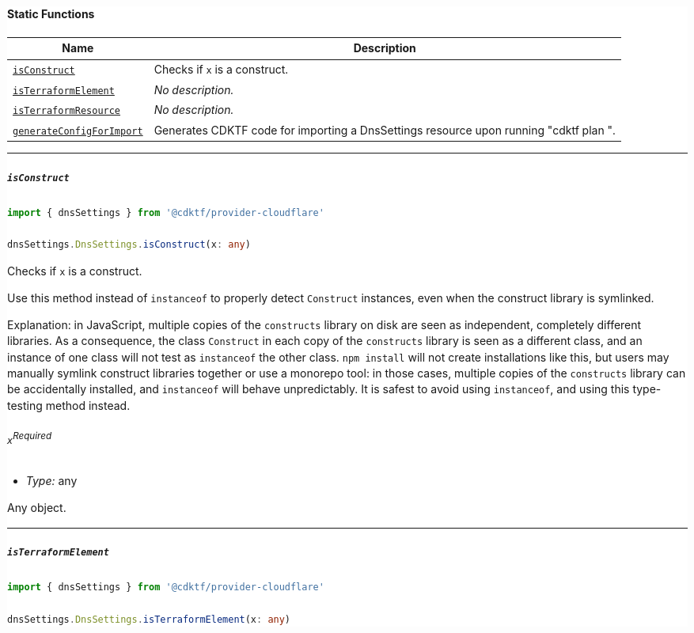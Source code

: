 #### Static Functions <a name="Static Functions" id="Static Functions"></a>

| **Name** | **Description** |
| --- | --- |
| <code><a href="#@cdktf/provider-cloudflare.dnsSettings.DnsSettings.isConstruct">isConstruct</a></code> | Checks if `x` is a construct. |
| <code><a href="#@cdktf/provider-cloudflare.dnsSettings.DnsSettings.isTerraformElement">isTerraformElement</a></code> | *No description.* |
| <code><a href="#@cdktf/provider-cloudflare.dnsSettings.DnsSettings.isTerraformResource">isTerraformResource</a></code> | *No description.* |
| <code><a href="#@cdktf/provider-cloudflare.dnsSettings.DnsSettings.generateConfigForImport">generateConfigForImport</a></code> | Generates CDKTF code for importing a DnsSettings resource upon running "cdktf plan <stack-name>". |

---

##### `isConstruct` <a name="isConstruct" id="@cdktf/provider-cloudflare.dnsSettings.DnsSettings.isConstruct"></a>

```typescript
import { dnsSettings } from '@cdktf/provider-cloudflare'

dnsSettings.DnsSettings.isConstruct(x: any)
```

Checks if `x` is a construct.

Use this method instead of `instanceof` to properly detect `Construct`
instances, even when the construct library is symlinked.

Explanation: in JavaScript, multiple copies of the `constructs` library on
disk are seen as independent, completely different libraries. As a
consequence, the class `Construct` in each copy of the `constructs` library
is seen as a different class, and an instance of one class will not test as
`instanceof` the other class. `npm install` will not create installations
like this, but users may manually symlink construct libraries together or
use a monorepo tool: in those cases, multiple copies of the `constructs`
library can be accidentally installed, and `instanceof` will behave
unpredictably. It is safest to avoid using `instanceof`, and using
this type-testing method instead.

###### `x`<sup>Required</sup> <a name="x" id="@cdktf/provider-cloudflare.dnsSettings.DnsSettings.isConstruct.parameter.x"></a>

- *Type:* any

Any object.

---

##### `isTerraformElement` <a name="isTerraformElement" id="@cdktf/provider-cloudflare.dnsSettings.DnsSettings.isTerraformElement"></a>

```typescript
import { dnsSettings } from '@cdktf/provider-cloudflare'

dnsSettings.DnsSettings.isTerraformElement(x: any)
```
